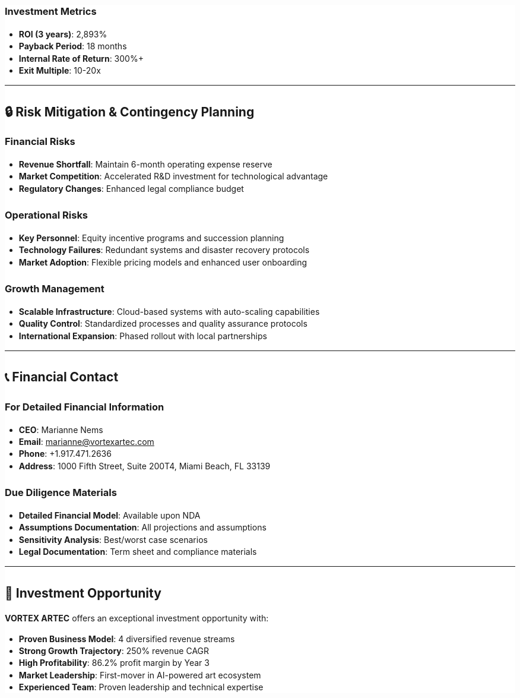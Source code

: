 ### **Investment Metrics**
- **ROI (3 years)**: 2,893%
- **Payback Period**: 18 months
- **Internal Rate of Return**: 300%+
- **Exit Multiple**: 10-20x

---

## 🔒 **Risk Mitigation & Contingency Planning**

### **Financial Risks**
- **Revenue Shortfall**: Maintain 6-month operating expense reserve
- **Market Competition**: Accelerated R&D investment for technological advantage
- **Regulatory Changes**: Enhanced legal compliance budget

### **Operational Risks**
- **Key Personnel**: Equity incentive programs and succession planning
- **Technology Failures**: Redundant systems and disaster recovery protocols
- **Market Adoption**: Flexible pricing models and enhanced user onboarding

### **Growth Management**
- **Scalable Infrastructure**: Cloud-based systems with auto-scaling capabilities
- **Quality Control**: Standardized processes and quality assurance protocols
- **International Expansion**: Phased rollout with local partnerships

---

## 📞 **Financial Contact**

### **For Detailed Financial Information**
- **CEO**: Marianne Nems
- **Email**: marianne@vortexartec.com
- **Phone**: +1.917.471.2636
- **Address**: 1000 Fifth Street, Suite 200T4, Miami Beach, FL 33139

### **Due Diligence Materials**
- **Detailed Financial Model**: Available upon NDA
- **Assumptions Documentation**: All projections and assumptions
- **Sensitivity Analysis**: Best/worst case scenarios
- **Legal Documentation**: Term sheet and compliance materials

---

## 🎉 **Investment Opportunity**

**VORTEX ARTEC** offers an exceptional investment opportunity with:
- **Proven Business Model**: 4 diversified revenue streams
- **Strong Growth Trajectory**: 250% revenue CAGR
- **High Profitability**: 86.2% profit margin by Year 3
- **Market Leadership**: First-mover in AI-powered art ecosystem
- **Experienced Team**: Proven leadership and technical expertise
